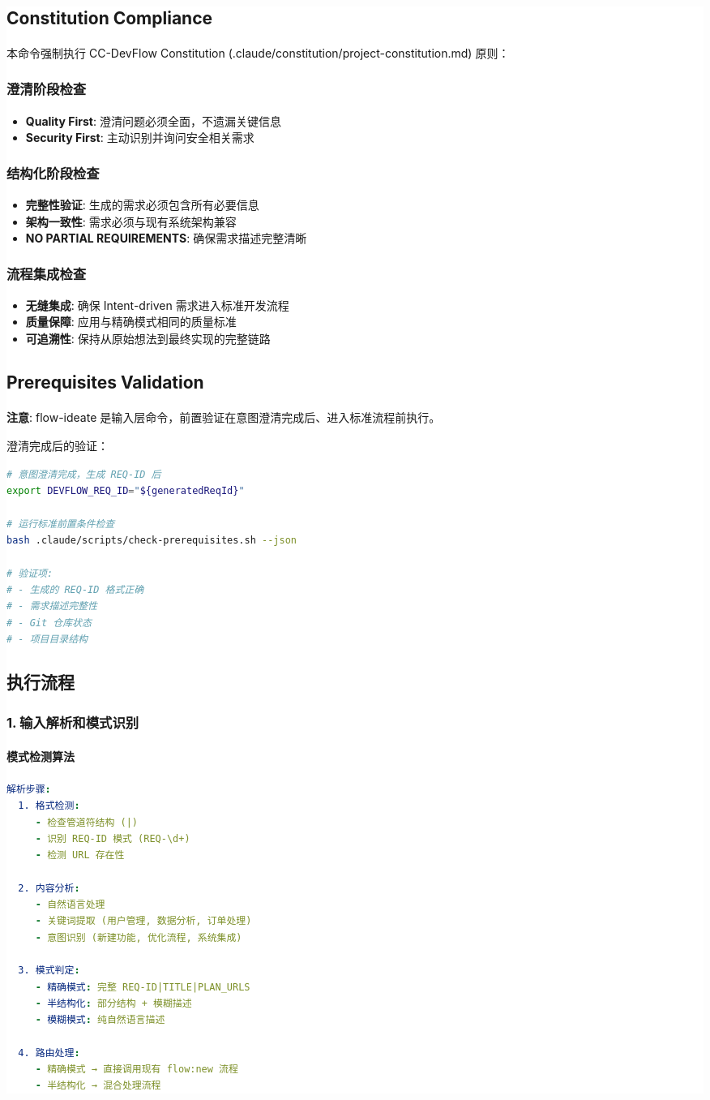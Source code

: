 ## Constitution Compliance

本命令强制执行 CC-DevFlow Constitution (.claude/constitution/project-constitution.md) 原则：

### 澄清阶段检查
- **Quality First**: 澄清问题必须全面，不遗漏关键信息
- **Security First**: 主动识别并询问安全相关需求

### 结构化阶段检查
- **完整性验证**: 生成的需求必须包含所有必要信息
- **架构一致性**: 需求必须与现有系统架构兼容
- **NO PARTIAL REQUIREMENTS**: 确保需求描述完整清晰

### 流程集成检查
- **无缝集成**: 确保 Intent-driven 需求进入标准开发流程
- **质量保障**: 应用与精确模式相同的质量标准
- **可追溯性**: 保持从原始想法到最终实现的完整链路

## Prerequisites Validation

**注意**: flow-ideate 是输入层命令，前置验证在意图澄清完成后、进入标准流程前执行。

澄清完成后的验证：
```bash
# 意图澄清完成，生成 REQ-ID 后
export DEVFLOW_REQ_ID="${generatedReqId}"

# 运行标准前置条件检查
bash .claude/scripts/check-prerequisites.sh --json

# 验证项:
# - 生成的 REQ-ID 格式正确
# - 需求描述完整性
# - Git 仓库状态
# - 项目目录结构
```

## 执行流程

### 1. 输入解析和模式识别

#### 模式检测算法
```yaml
解析步骤:
  1. 格式检测:
     - 检查管道符结构 (|)
     - 识别 REQ-ID 模式 (REQ-\d+)
     - 检测 URL 存在性

  2. 内容分析:
     - 自然语言处理
     - 关键词提取 (用户管理, 数据分析, 订单处理)
     - 意图识别 (新建功能, 优化流程, 系统集成)

  3. 模式判定:
     - 精确模式: 完整 REQ-ID|TITLE|PLAN_URLS
     - 半结构化: 部分结构 + 模糊描述
     - 模糊模式: 纯自然语言描述

  4. 路由处理:
     - 精确模式 → 直接调用现有 flow:new 流程
     - 半结构化 → 混合处理流程
```